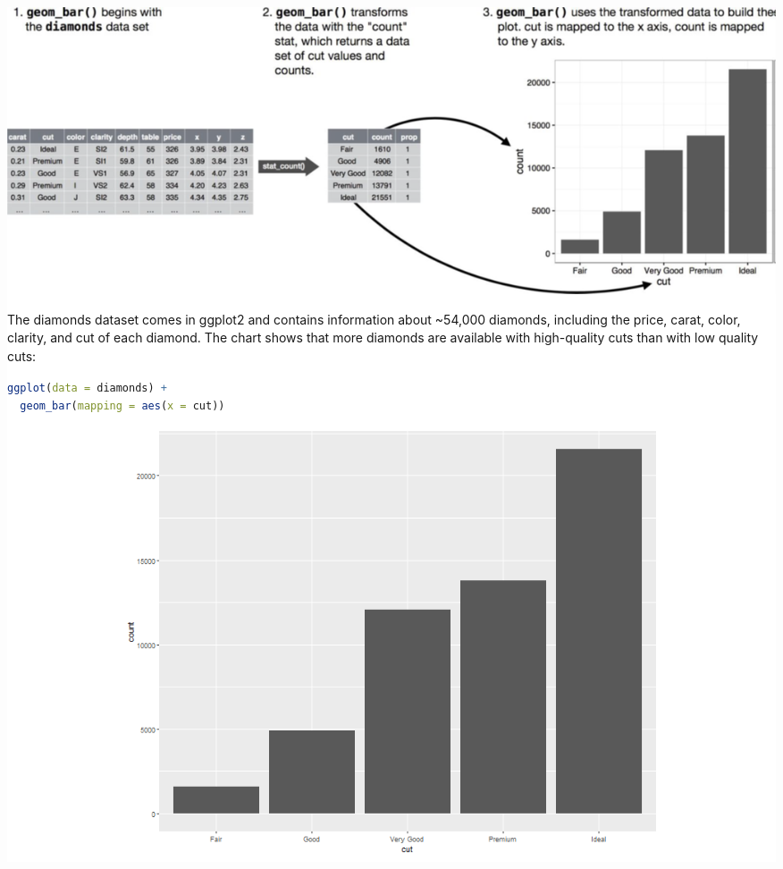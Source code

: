
<p align="center">
  <img src="images/t4/31.png" style="width:100%"/>
</p>

The diamonds dataset comes in ggplot2 and contains information about ~54,000 diamonds, including the price, carat, color, clarity, and cut of each diamond. The chart shows that more diamonds are available with high-quality cuts than with low quality cuts:

```r
ggplot(data = diamonds) +
  geom_bar(mapping = aes(x = cut))
```

<p align="center">
  <img src="images/t4/32.png" style="width:70%"/>
</p>
